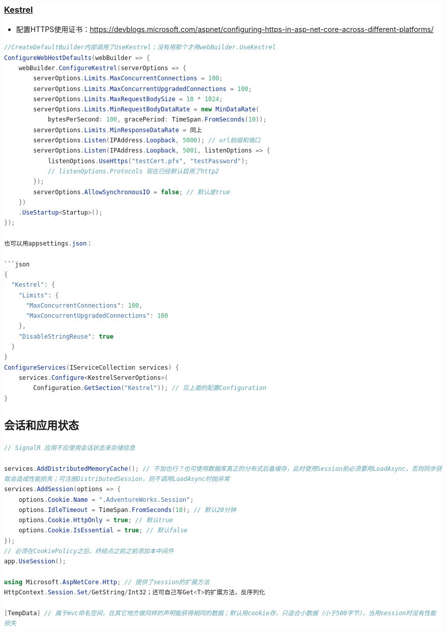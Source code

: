### [Kestrel](https://docs.microsoft.com/zh-cn/aspnet/core/fundamentals/servers/kestrel)

* 配置HTTPS使用证书：https://devblogs.microsoft.com/aspnet/configuring-https-in-asp-net-core-across-different-platforms/

```c#
//CreateDefaultBuilder内部调用了UseKestrel；没有用那个才用webBuilder.UseKestrel
ConfigureWebHostDefaults(webBuilder => {
    webBuilder.ConfigureKestrel(serverOptions => {
        serverOptions.Limits.MaxConcurrentConnections = 100;
        serverOptions.Limits.MaxConcurrentUpgradedConnections = 100;
        serverOptions.Limits.MaxRequestBodySize = 10 * 1024;
        serverOptions.Limits.MinRequestBodyDataRate = new MinDataRate(
            bytesPerSecond: 100, gracePeriod: TimeSpan.FromSeconds(10));
        serverOptions.Limits.MinResponseDataRate = 同上
        serverOptions.Listen(IPAddress.Loopback, 5000); // url前缀和端口
        serverOptions.Listen(IPAddress.Loopback, 5001, listenOptions => {
            listenOptions.UseHttps("testCert.pfx", "testPassword");
            // listenOptions.Protocols 现在已经默认启用了http2
        });
        serverOptions.AllowSynchronousIO = false; // 默认是true
    })
    .UseStartup<Startup>();
});

也可以用appsettings.json：

```json
{
  "Kestrel": {
    "Limits": {
      "MaxConcurrentConnections": 100,
      "MaxConcurrentUpgradedConnections": 100
    },
    "DisableStringReuse": true
  }
}
ConfigureServices(IServiceCollection services) {
    services.Configure<KestrelServerOptions>(
        Configuration.GetSection("Kestrel")); // 见上面的配置Configuration
}
```

## 会话和应用状态

```c#
// SignalR 应用不应使用会话状态来存储信息

services.AddDistributedMemoryCache(); // 不加也行？也可使用数据库真正的分布式后备缓存，此时使用Session前必须要用LoadAsync，否则同步获取会造成性能损失；可注册DistributedSession，则不调用LoadAsync时抛异常
services.AddSession(options => {
    options.Cookie.Name = ".AdventureWorks.Session";
    options.IdleTimeout = TimeSpan.FromSeconds(10); // 默认20分钟
    options.Cookie.HttpOnly = true; // 默认true
    options.Cookie.IsEssential = true; // 默认false
});
// 必须在CookiePolicy之后，终结点之前之前添加本中间件
app.UseSession();

using Microsoft.AspNetCore.Http; // 提供了session的扩展方法
HttpContext.Session.Set/GetString/Int32；还可自己写Get<T>的扩展方法，反序列化

[TempData] // 属于mvc命名空间，在其它地方做同样的声明能获得相同的数据；默认用cookie存，只适合小数据（小于500字节），当用session时没有性能损失
```